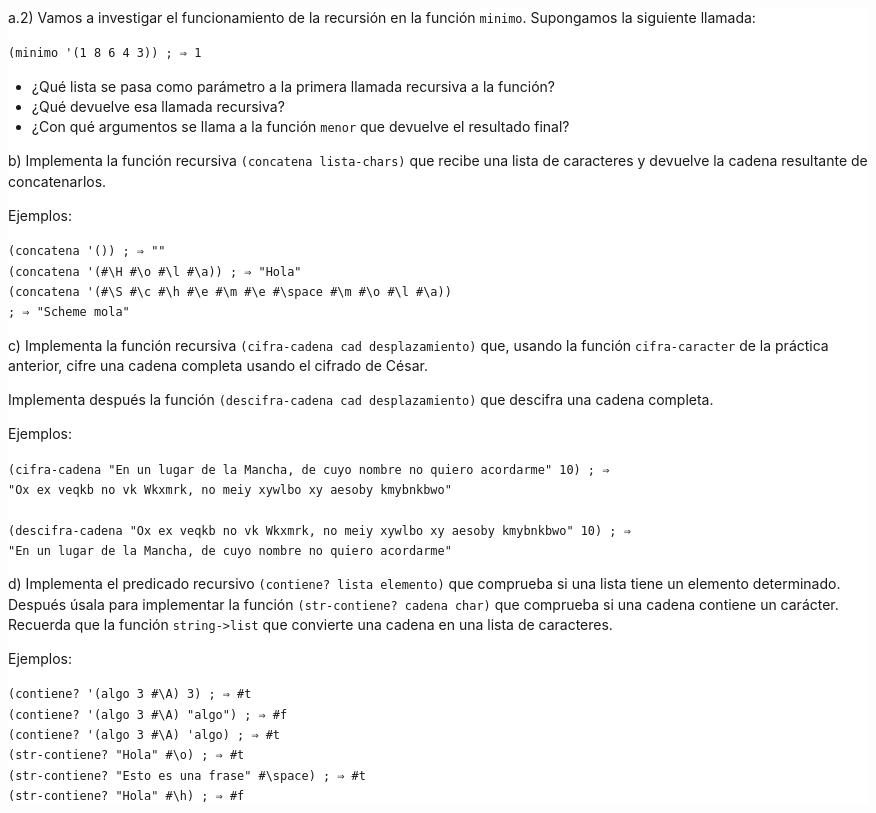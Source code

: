 a.2) Vamos a investigar el funcionamiento de la recursión en la función
`minimo`. Supongamos la siguiente llamada:

```racket
(minimo '(1 8 6 4 3)) ; ⇒ 1
```

- ¿Qué lista se pasa como parámetro a la primera llamada recursiva a
  la función?
- ¿Qué devuelve esa llamada recursiva?
- ¿Con qué argumentos se llama a la función `menor` que devuelve el
  resultado final?

b) Implementa la función recursiva `(concatena lista-chars)` que recibe
una lista de caracteres y devuelve la cadena resultante de
concatenarlos.

Ejemplos:

```racket
(concatena '()) ; ⇒ ""
(concatena '(#\H #\o #\l #\a)) ; ⇒ "Hola"
(concatena '(#\S #\c #\h #\e #\m #\e #\space #\m #\o #\l #\a))  
; ⇒ "Scheme mola"
```

c) Implementa la función recursiva `(cifra-cadena cad desplazamiento)` que,
usando la función `cifra-caracter` de la práctica anterior, cifre una cadena
completa usando el cifrado de César. 

Implementa después la función `(descifra-cadena cad desplazamiento)` que
descifra una cadena completa. 

Ejemplos:

```racket
(cifra-cadena "En un lugar de la Mancha, de cuyo nombre no quiero acordarme" 10) ; ⇒
"Ox ex veqkb no vk Wkxmrk, no meiy xywlbo xy aesoby kmybnkbwo"

(descifra-cadena "Ox ex veqkb no vk Wkxmrk, no meiy xywlbo xy aesoby kmybnkbwo" 10) ; ⇒
"En un lugar de la Mancha, de cuyo nombre no quiero acordarme"
```

d) Implementa el predicado recursivo `(contiene? lista elemento)` que comprueba si
una lista tiene un elemento determinado. Después úsala para
implementar la función `(str-contiene? cadena char)` que comprueba si
una cadena contiene un carácter. Recuerda que la función `string->list`
que convierte una cadena en una lista de caracteres.

Ejemplos:

```racket
(contiene? '(algo 3 #\A) 3) ; ⇒ #t
(contiene? '(algo 3 #\A) "algo") ; ⇒ #f
(contiene? '(algo 3 #\A) 'algo) ; ⇒ #t
(str-contiene? "Hola" #\o) ; ⇒ #t
(str-contiene? "Esto es una frase" #\space) ; ⇒ #t
(str-contiene? "Hola" #\h) ; ⇒ #f
```
